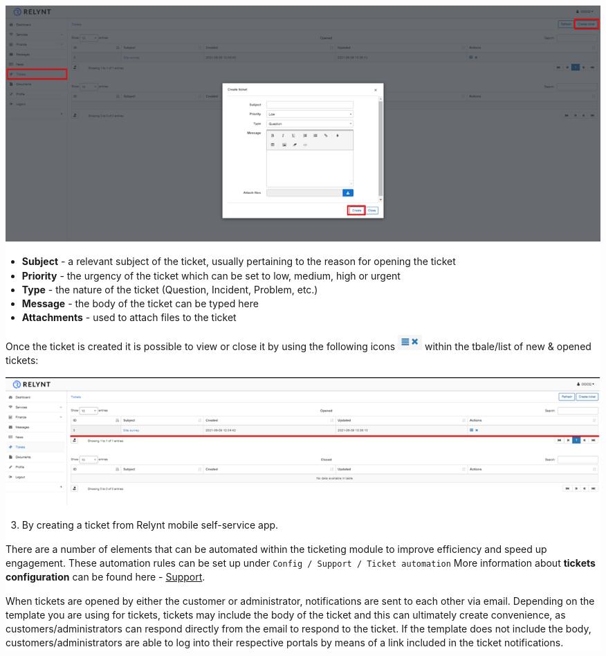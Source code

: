 ![Tickets portal](portal_ticket.png)

* **Subject** -  a relevant subject of the ticket, usually pertaining to the reason for opening the ticket
* **Priority** - the urgency of the ticket which can be set to low, medium, high or urgent
* **Type** - the nature of the ticket (Question, Incident, Problem, etc.)
* **Message** - the body of the ticket can be typed here
* **Attachments** - used to attach files to the ticket

Once the ticket is created it is possible to view or close it by using the following icons <icon class="image-icon">![Add](icons.png)</icon> within the tbale/list of new & opened tickets:

![Tickets portal](portal_list_of_tickets.png)

3. By creating a ticket from Relynt mobile self-service app.


There are a number of elements that can be automated within the ticketing module to improve efficiency and speed up engagement. These automation rules can be set up under `Config / Support / Ticket automation`
More information about **tickets configuration** can be found here - [Support](configuration/support/support.md).

When tickets are opened by either the customer or administrator, notifications are sent to each other via email. Depending on the template you are using for tickets, tickets may include the body of the ticket and this can ultimately create convenience, as customers/administrators can respond directly from the email to respond to the ticket. If the template does not include the body, customers/administrators are able to log into their respective portals by means of a link included in the ticket notifications.
